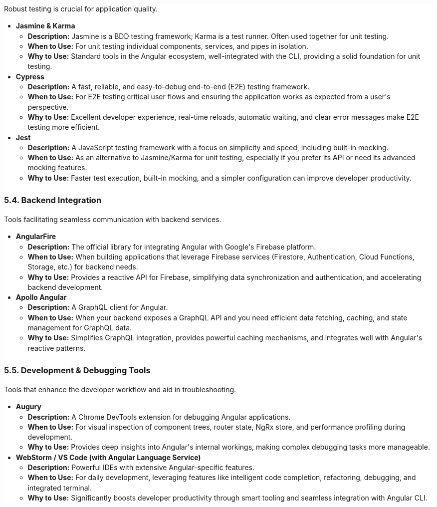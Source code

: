 Robust testing is crucial for application quality.

*   **Jasmine & Karma**
    *   **Description:** Jasmine is a BDD testing framework; Karma is a test runner. Often used together for unit testing.
    *   **When to Use:** For unit testing individual components, services, and pipes in isolation.
    *   **Why to Use:** Standard tools in the Angular ecosystem, well-integrated with the CLI, providing a solid foundation for unit testing.
*   **Cypress**
    *   **Description:** A fast, reliable, and easy-to-debug end-to-end (E2E) testing framework.
    *   **When to Use:** For E2E testing critical user flows and ensuring the application works as expected from a user's perspective.
    *   **Why to Use:** Excellent developer experience, real-time reloads, automatic waiting, and clear error messages make E2E testing more efficient.
*   **Jest**
    *   **Description:** A JavaScript testing framework with a focus on simplicity and speed, including built-in mocking.
    *   **When to Use:** As an alternative to Jasmine/Karma for unit testing, especially if you prefer its API or need its advanced mocking features.
    *   **Why to Use:** Faster test execution, built-in mocking, and a simpler configuration can improve developer productivity.

### 5.4. Backend Integration

Tools facilitating seamless communication with backend services.

*   **AngularFire**
    *   **Description:** The official library for integrating Angular with Google's Firebase platform.
    *   **When to Use:** When building applications that leverage Firebase services (Firestore, Authentication, Cloud Functions, Storage, etc.) for backend needs.
    *   **Why to Use:** Provides a reactive API for Firebase, simplifying data synchronization and authentication, and accelerating backend development.
*   **Apollo Angular**
    *   **Description:** A GraphQL client for Angular.
    *   **When to Use:** When your backend exposes a GraphQL API and you need efficient data fetching, caching, and state management for GraphQL data.
    *   **Why to Use:** Simplifies GraphQL integration, provides powerful caching mechanisms, and integrates well with Angular's reactive patterns.

### 5.5. Development & Debugging Tools

Tools that enhance the developer workflow and aid in troubleshooting.

*   **Augury**
    *   **Description:** A Chrome DevTools extension for debugging Angular applications.
    *   **When to Use:** For visual inspection of component trees, router state, NgRx store, and performance profiling during development.
    *   **Why to Use:** Provides deep insights into Angular's internal workings, making complex debugging tasks more manageable.
*   **WebStorm / VS Code (with Angular Language Service)**
    *   **Description:** Powerful IDEs with extensive Angular-specific features.
    *   **When to Use:** For daily development, leveraging features like intelligent code completion, refactoring, debugging, and integrated terminal.
    *   **Why to Use:** Significantly boosts developer productivity through smart tooling and seamless integration with Angular CLI.
